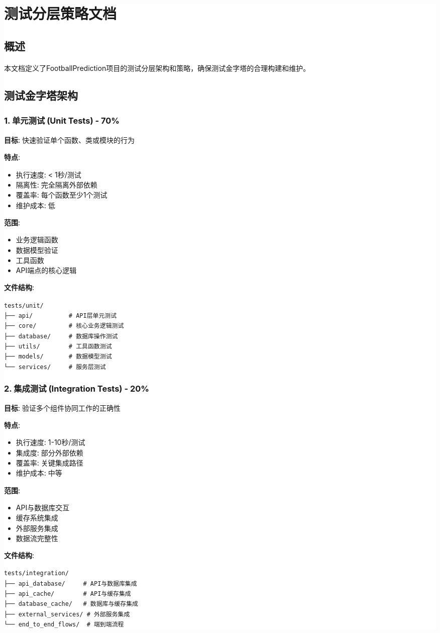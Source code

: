 # 测试分层策略文档

## 概述

本文档定义了FootballPrediction项目的测试分层架构和策略，确保测试金字塔的合理构建和维护。

## 测试金字塔架构

### 1. 单元测试 (Unit Tests) - 70%
**目标**: 快速验证单个函数、类或模块的行为

**特点**:
- 执行速度: < 1秒/测试
- 隔离性: 完全隔离外部依赖
- 覆盖率: 每个函数至少1个测试
- 维护成本: 低

**范围**:
- 业务逻辑函数
- 数据模型验证
- 工具函数
- API端点的核心逻辑

**文件结构**:
```
tests/unit/
├── api/          # API层单元测试
├── core/         # 核心业务逻辑测试
├── database/     # 数据库操作测试
├── utils/        # 工具函数测试
├── models/       # 数据模型测试
└── services/     # 服务层测试
```

### 2. 集成测试 (Integration Tests) - 20%
**目标**: 验证多个组件协同工作的正确性

**特点**:
- 执行速度: 1-10秒/测试
- 集成度: 部分外部依赖
- 覆盖率: 关键集成路径
- 维护成本: 中等

**范围**:
- API与数据库交互
- 缓存系统集成
- 外部服务集成
- 数据流完整性

**文件结构**:
```
tests/integration/
├── api_database/     # API与数据库集成
├── api_cache/        # API与缓存集成
├── database_cache/   # 数据库与缓存集成
├── external_services/ # 外部服务集成
└── end_to_end_flows/  # 端到端流程
```
